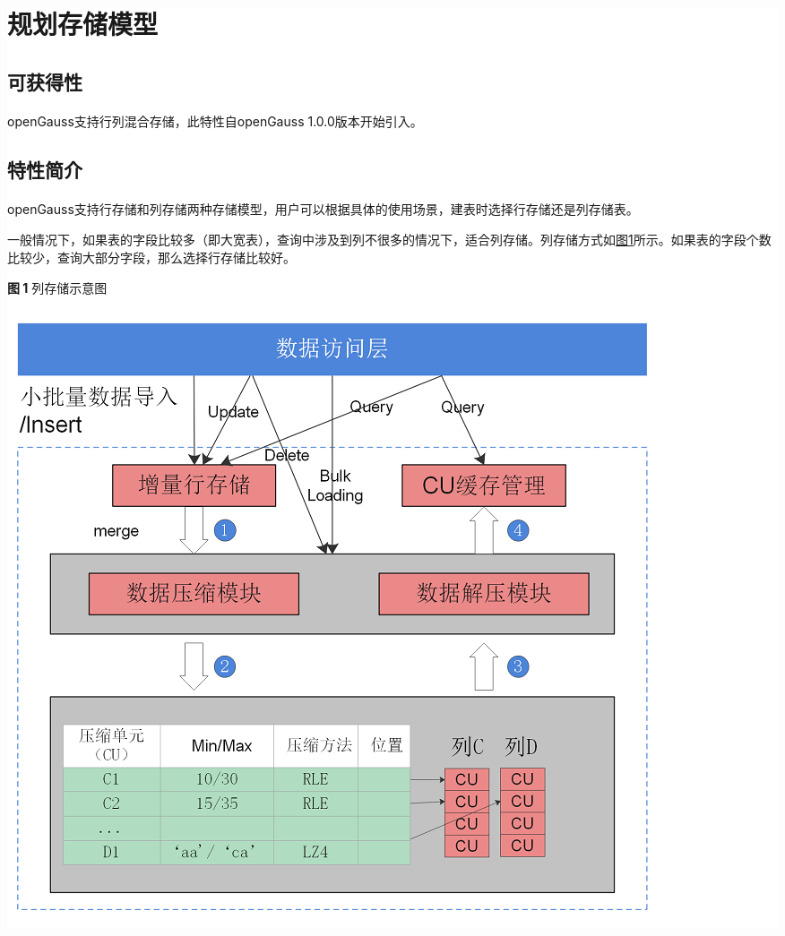 # 规划存储模型

## 可获得性<a name="section18007590"></a>

openGauss支持行列混合存储，此特性自openGauss 1.0.0版本开始引入。

## 特性简介<a name="section27850590"></a>

openGauss支持行存储和列存储两种存储模型，用户可以根据具体的使用场景，建表时选择行存储还是列存储表。

一般情况下，如果表的字段比较多（即大宽表），查询中涉及到列不很多的情况下，适合列存储。列存储方式如[图1](#fig114741818102620)所示。如果表的字段个数比较少，查询大部分字段，那么选择行存储比较好。

**图 1**  列存储示意图<a name="fig114741818102620"></a>  

![](figures/8-3行列混存引擎.png)
